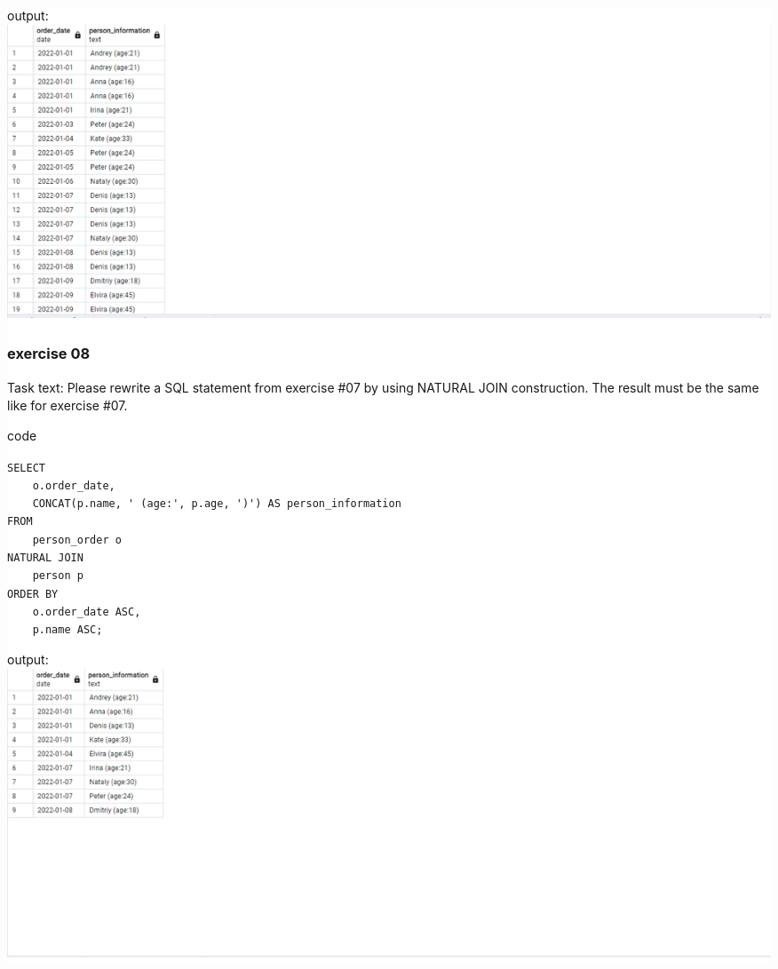 output:
![](/day01/img/ex8.png)

### exercise 08

Task text:
Please rewrite a SQL statement from exercise #07 by using NATURAL JOIN construction. The result must be the same like for exercise #07.  

code
```
SELECT 
    o.order_date,
    CONCAT(p.name, ' (age:', p.age, ')') AS person_information
FROM 
    person_order o
NATURAL JOIN 
    person p
ORDER BY 
    o.order_date ASC, 
    p.name ASC;
```

output:
![](/day01/img/ex9.png)
